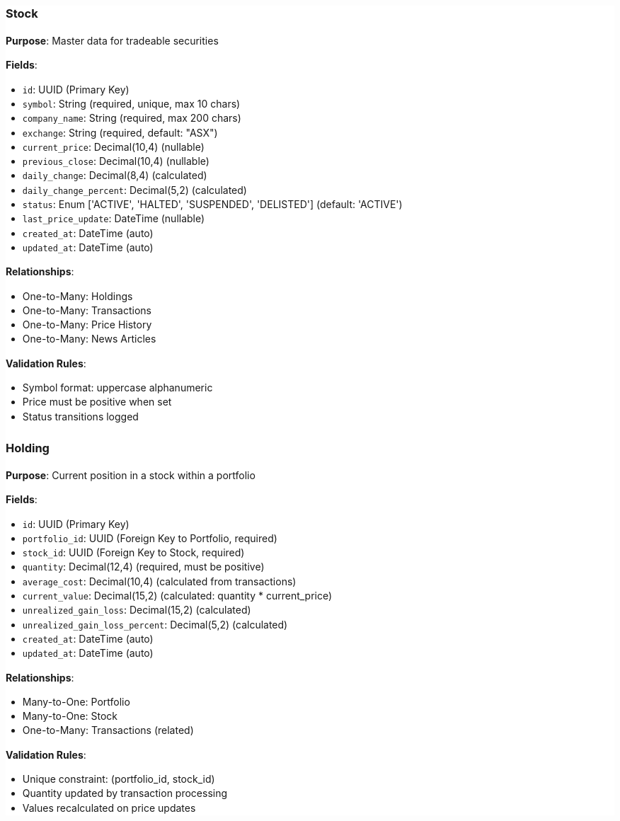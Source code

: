 ### Stock
**Purpose**: Master data for tradeable securities

**Fields**:
- `id`: UUID (Primary Key)
- `symbol`: String (required, unique, max 10 chars)
- `company_name`: String (required, max 200 chars)
- `exchange`: String (required, default: "ASX")
- `current_price`: Decimal(10,4) (nullable)
- `previous_close`: Decimal(10,4) (nullable)
- `daily_change`: Decimal(8,4) (calculated)
- `daily_change_percent`: Decimal(5,2) (calculated)
- `status`: Enum ['ACTIVE', 'HALTED', 'SUSPENDED', 'DELISTED'] (default: 'ACTIVE')
- `last_price_update`: DateTime (nullable)
- `created_at`: DateTime (auto)
- `updated_at`: DateTime (auto)

**Relationships**:
- One-to-Many: Holdings
- One-to-Many: Transactions
- One-to-Many: Price History
- One-to-Many: News Articles

**Validation Rules**:
- Symbol format: uppercase alphanumeric
- Price must be positive when set
- Status transitions logged

### Holding
**Purpose**: Current position in a stock within a portfolio

**Fields**:
- `id`: UUID (Primary Key)
- `portfolio_id`: UUID (Foreign Key to Portfolio, required)
- `stock_id`: UUID (Foreign Key to Stock, required)
- `quantity`: Decimal(12,4) (required, must be positive)
- `average_cost`: Decimal(10,4) (calculated from transactions)
- `current_value`: Decimal(15,2) (calculated: quantity * current_price)
- `unrealized_gain_loss`: Decimal(15,2) (calculated)
- `unrealized_gain_loss_percent`: Decimal(5,2) (calculated)
- `created_at`: DateTime (auto)
- `updated_at`: DateTime (auto)

**Relationships**:
- Many-to-One: Portfolio
- Many-to-One: Stock
- One-to-Many: Transactions (related)

**Validation Rules**:
- Unique constraint: (portfolio_id, stock_id)
- Quantity updated by transaction processing
- Values recalculated on price updates
